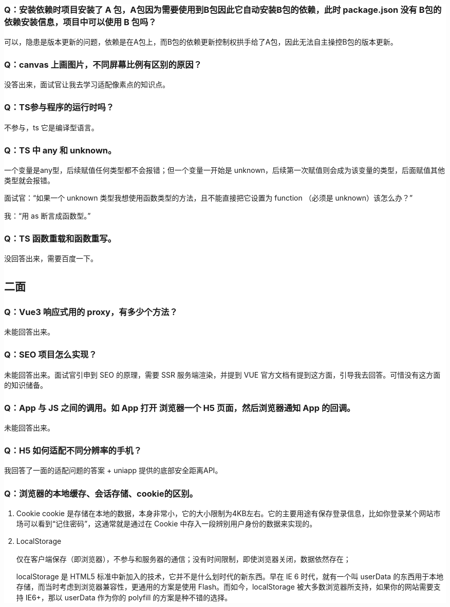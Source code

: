 ### Q：安装依赖时项目安装了 A 包，A包因为需要使用到B包因此它自动安装B包的依赖，此时 package.json 没有 B包的依赖安装信息，项目中可以使用 B 包吗？

可以，隐患是版本更新的问题，依赖是在A包上，而B包的依赖更新控制权拱手给了A包，因此无法自主操控B包的版本更新。

### Q：canvas 上画图片，不同屏幕比例有区别的原因？

没答出来，面试官让我去学习适配像素点的知识点。

### Q：TS参与程序的运行时吗？

不参与，ts 它是编译型语言。

### Q：TS 中 any 和 unknown。

一个变量是any型，后续赋值任何类型都不会报错；但一个变量一开始是 unknown，后续第一次赋值则会成为该变量的类型，后面赋值其他类型就会报错。

面试官：“如果一个 unknown 类型我想使用函数类型的方法，且不能直接把它设置为 function （必须是 unknown）该怎么办？”

我：“用 as 断言成函数型。”

### Q：TS 函数重载和函数重写。

没回答出来，需要百度一下。

## 二面

### Q：Vue3 响应式用的 proxy，有多少个方法？

未能回答出来。

### Q：SEO 项目怎么实现？

未能回答出来。面试官引申到 SEO 的原理，需要 SSR 服务端渲染，并提到 VUE 官方文档有提到这方面，引导我去回答。可惜没有这方面的知识储备。

### Q：App 与 JS 之间的调用。如 App 打开 浏览器一个 H5 页面，然后浏览器通知 App 的回调。

未能回答出来。

### Q：H5 如何适配不同分辨率的手机？

我回答了一面的适配问题的答案 + uniapp 提供的底部安全距离API。

### Q：浏览器的本地缓存、会话存储、cookie的区别。

1. Cookie
   cookie 是存储在本地的数据，本身非常小，它的大小限制为4KB左右。它的主要用途有保存登录信息，比如你登录某个网站市场可以看到“记住密码”，这通常就是通过在 Cookie 中存入一段辨别用户身份的数据来实现的。

2. LocalStorage

   仅在客户端保存（即浏览器），不参与和服务器的通信；没有时间限制，即使浏览器关闭，数据依然存在；

   localStorage 是 HTML5 标准中新加入的技术，它并不是什么划时代的新东西。早在 IE 6 时代，就有一个叫 userData 的东西用于本地存储，而当时考虑到浏览器兼容性，更通用的方案是使用 Flash。而如今，localStorage 被大多数浏览器所支持，如果你的网站需要支持 IE6+，那以 userData 作为你的 polyfill 的方案是种不错的选择。
